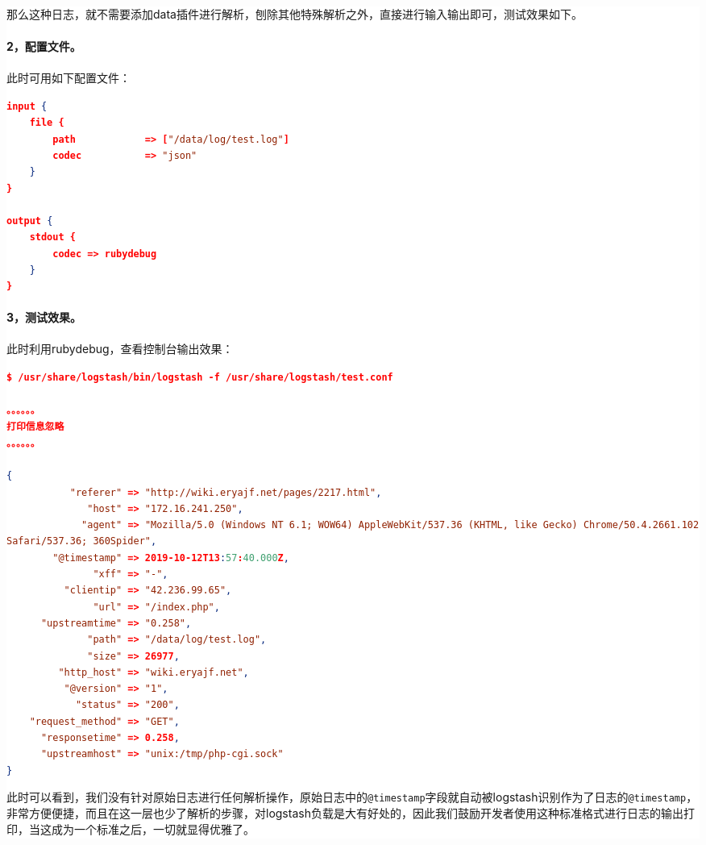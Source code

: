 那么这种日志，就不需要添加data插件进行解析，刨除其他特殊解析之外，直接进行输入输出即可，测试效果如下。

#### 2，配置文件。

此时可用如下配置文件：

```json
input {
	file {
		path 			=> ["/data/log/test.log"]
		codec 			=> "json"
	}
}

output {
	stdout {
		codec => rubydebug
	}
}
```

#### 3，测试效果。

此时利用rubydebug，查看控制台输出效果：

```json
$ /usr/share/logstash/bin/logstash -f /usr/share/logstash/test.conf

。。。。。。
打印信息忽略
。。。。。。

{
           "referer" => "http://wiki.eryajf.net/pages/2217.html",
              "host" => "172.16.241.250",
             "agent" => "Mozilla/5.0 (Windows NT 6.1; WOW64) AppleWebKit/537.36 (KHTML, like Gecko) Chrome/50.4.2661.102 Safari/537.36; 360Spider",
        "@timestamp" => 2019-10-12T13:57:40.000Z,
               "xff" => "-",
          "clientip" => "42.236.99.65",
               "url" => "/index.php",
      "upstreamtime" => "0.258",
              "path" => "/data/log/test.log",
              "size" => 26977,
         "http_host" => "wiki.eryajf.net",
          "@version" => "1",
            "status" => "200",
    "request_method" => "GET",
      "responsetime" => 0.258,
      "upstreamhost" => "unix:/tmp/php-cgi.sock"
}
```

此时可以看到，我们没有针对原始日志进行任何解析操作，原始日志中的`@timestamp`字段就自动被logstash识别作为了日志的`@timestamp`，非常方便便捷，而且在这一层也少了解析的步骤，对logstash负载是大有好处的，因此我们鼓励开发者使用这种标准格式进行日志的输出打印，当这成为一个标准之后，一切就显得优雅了。
